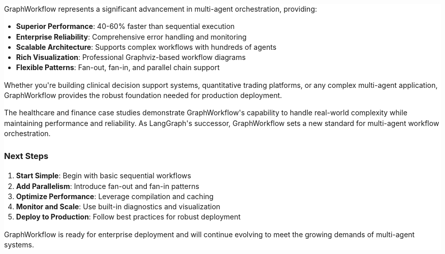 GraphWorkflow represents a significant advancement in multi-agent orchestration, providing:

- **Superior Performance**: 40-60% faster than sequential execution
- **Enterprise Reliability**: Comprehensive error handling and monitoring
- **Scalable Architecture**: Supports complex workflows with hundreds of agents
- **Rich Visualization**: Professional Graphviz-based workflow diagrams
- **Flexible Patterns**: Fan-out, fan-in, and parallel chain support

Whether you're building clinical decision support systems, quantitative trading platforms, or any complex multi-agent application, GraphWorkflow provides the robust foundation needed for production deployment.

The healthcare and finance case studies demonstrate GraphWorkflow's capability to handle real-world complexity while maintaining performance and reliability. As LangGraph's successor, GraphWorkflow sets a new standard for multi-agent workflow orchestration.

### Next Steps

1. **Start Simple**: Begin with basic sequential workflows
2. **Add Parallelism**: Introduce fan-out and fan-in patterns
3. **Optimize Performance**: Leverage compilation and caching
4. **Monitor and Scale**: Use built-in diagnostics and visualization
5. **Deploy to Production**: Follow best practices for robust deployment

GraphWorkflow is ready for enterprise deployment and will continue evolving to meet the growing demands of multi-agent systems.
